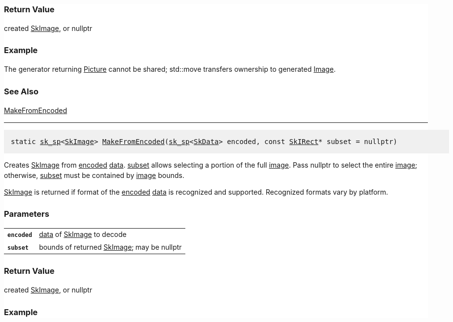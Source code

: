### Return Value

created <a href='SkImage_Reference#SkImage'>SkImage</a>, or nullptr

### Example

<div><fiddle-embed name="c2fec0746f88ca34d7dce59dd9bdef9e"><div>The generator returning <a href='SkPicture_Reference#Picture'>Picture</a> cannot be shared; std::move transfers ownership to generated <a href='SkImage_Reference#Image'>Image</a>.
</div></fiddle-embed></div>

### See Also

<a href='#SkImage_MakeFromEncoded'>MakeFromEncoded</a>

<a name='SkImage_MakeFromEncoded'></a>

---

<pre style="padding: 1em 1em 1em 1em; width: 62.5em;background-color: #f0f0f0">
static <a href='undocumented#sk_sp'>sk_sp</a>&lt;<a href='SkImage_Reference#SkImage'>SkImage</a>&gt; <a href='#SkImage_MakeFromEncoded'>MakeFromEncoded</a>(<a href='undocumented#sk_sp'>sk_sp</a>&lt;<a href='undocumented#SkData'>SkData</a>&gt; encoded, const <a href='SkIRect_Reference#SkIRect'>SkIRect</a>* subset = nullptr)
</pre>

Creates <a href='SkImage_Reference#SkImage'>SkImage</a> from <a href='#SkImage_MakeFromEncoded_encoded'>encoded</a> <a href='undocumented#Data'>data</a>.
<a href='#SkImage_MakeFromEncoded_subset'>subset</a> allows selecting a portion of the full <a href='SkImage_Reference#Image'>image</a>. Pass nullptr to select the entire
<a href='SkImage_Reference#Image'>image</a>; otherwise, <a href='#SkImage_MakeFromEncoded_subset'>subset</a> must be contained by <a href='SkImage_Reference#Image'>image</a> bounds.

<a href='SkImage_Reference#SkImage'>SkImage</a> is returned if format of the <a href='#SkImage_MakeFromEncoded_encoded'>encoded</a> <a href='undocumented#Data'>data</a> is recognized and supported.
Recognized formats vary by platform.

### Parameters

<table>  <tr>    <td><a name='SkImage_MakeFromEncoded_encoded'><code><strong>encoded</strong></code></a></td>
    <td><a href='undocumented#Data'>data</a> of <a href='SkImage_Reference#SkImage'>SkImage</a> to decode</td>
  </tr>
  <tr>    <td><a name='SkImage_MakeFromEncoded_subset'><code><strong>subset</strong></code></a></td>
    <td>bounds of returned <a href='SkImage_Reference#SkImage'>SkImage</a>; may be nullptr</td>
  </tr>
</table>

### Return Value

created <a href='SkImage_Reference#SkImage'>SkImage</a>, or nullptr

### Example
